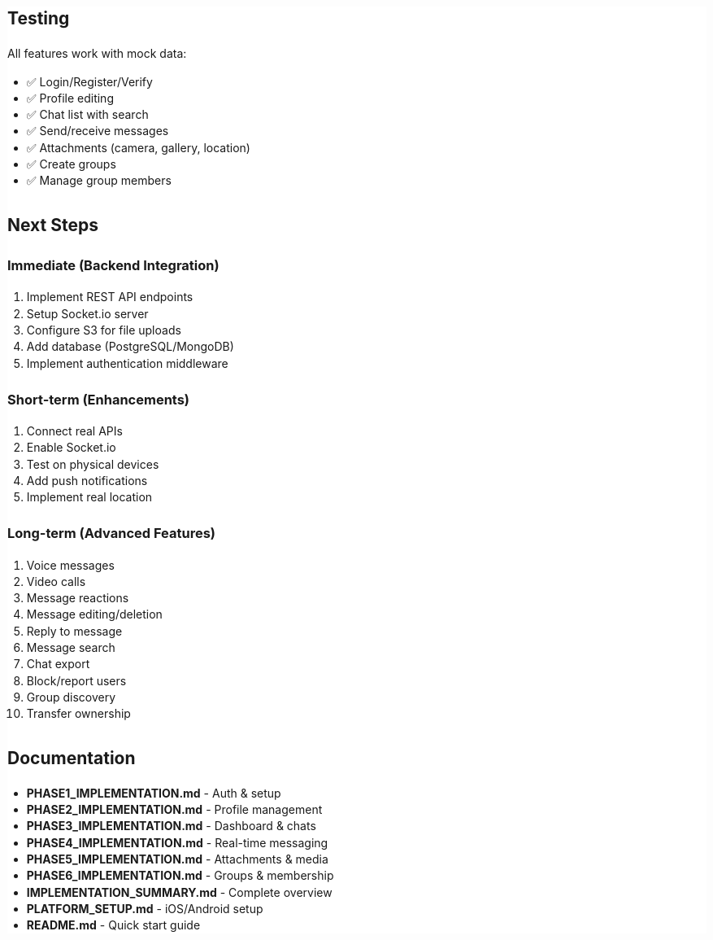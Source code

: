 ## Testing

All features work with mock data:
- ✅ Login/Register/Verify
- ✅ Profile editing
- ✅ Chat list with search
- ✅ Send/receive messages
- ✅ Attachments (camera, gallery, location)
- ✅ Create groups
- ✅ Manage group members

## Next Steps

### Immediate (Backend Integration)
1. Implement REST API endpoints
2. Setup Socket.io server
3. Configure S3 for file uploads
4. Add database (PostgreSQL/MongoDB)
5. Implement authentication middleware

### Short-term (Enhancements)
1. Connect real APIs
2. Enable Socket.io
3. Test on physical devices
4. Add push notifications
5. Implement real location

### Long-term (Advanced Features)
1. Voice messages
2. Video calls
3. Message reactions
4. Message editing/deletion
5. Reply to message
6. Message search
7. Chat export
8. Block/report users
9. Group discovery
10. Transfer ownership

## Documentation

- **PHASE1_IMPLEMENTATION.md** - Auth & setup
- **PHASE2_IMPLEMENTATION.md** - Profile management
- **PHASE3_IMPLEMENTATION.md** - Dashboard & chats
- **PHASE4_IMPLEMENTATION.md** - Real-time messaging
- **PHASE5_IMPLEMENTATION.md** - Attachments & media
- **PHASE6_IMPLEMENTATION.md** - Groups & membership
- **IMPLEMENTATION_SUMMARY.md** - Complete overview
- **PLATFORM_SETUP.md** - iOS/Android setup
- **README.md** - Quick start guide
